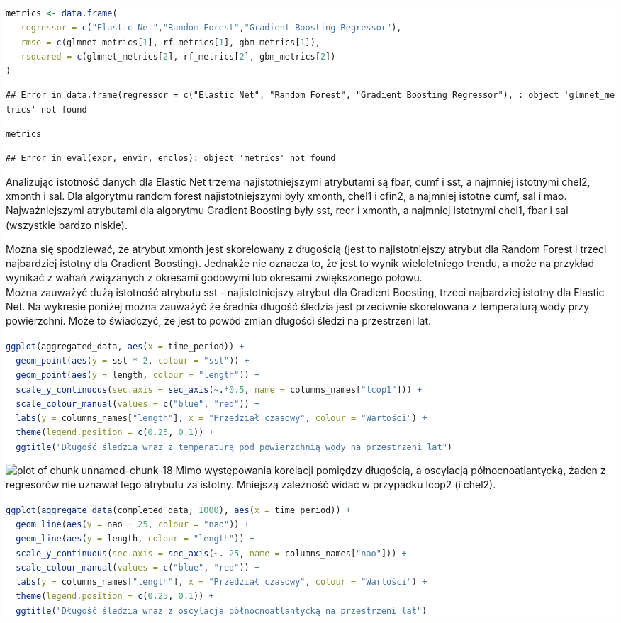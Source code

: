 
```r
metrics <- data.frame(
   regressor = c("Elastic Net","Random Forest","Gradient Boosting Regressor"),
   rmse = c(glmnet_metrics[1], rf_metrics[1], gbm_metrics[1]), 
   rsquared = c(glmnet_metrics[2], rf_metrics[2], gbm_metrics[2])
)
```

```
## Error in data.frame(regressor = c("Elastic Net", "Random Forest", "Gradient Boosting Regressor"), : object 'glmnet_metrics' not found
```

```r
metrics
```

```
## Error in eval(expr, envir, enclos): object 'metrics' not found
```

Analizując istotność danych dla Elastic Net trzema najistotniejszymi atrybutami są fbar, cumf i sst, a najmniej istotnymi chel2, xmonth i sal. Dla algorytmu random forest najistotniejszymi  były xmonth, chel1 i cfin2, a najmniej istotne cumf, sal i mao. 
Najważniejszymi atrybutami dla algorytmu Gradient Boosting były sst, recr i xmonth, a najmniej istotnymi chel1, fbar i sal (wszystkie bardzo niskie).

Można się spodziewać, że atrybut xmonth jest skorelowany z długością (jest to najistotniejszy atrybut dla Random Forest i trzeci najbardziej istotny dla Gradient Boosting). Jednakże nie oznacza to, że jest to wynik wieloletniego trendu, a może na przykład wynikać z wahań związanych z okresami godowymi lub okresami zwiększonego połowu.  
Można zauważyć dużą istotność atrybutu sst - najistotniejszy atrybut dla Gradient Boosting, trzeci najbardziej istotny dla Elastic Net. Na wykresie poniżej można zauważyć że średnia długość śledzia jest przeciwnie skorelowana z temperaturą wody przy powierzchni. Może to świadczyć, że jest to powód zmian długości śledzi na przestrzeni lat.




```r
ggplot(aggregated_data, aes(x = time_period)) +
  geom_point(aes(y = sst * 2, colour = "sst")) +
  geom_point(aes(y = length, colour = "length")) +
  scale_y_continuous(sec.axis = sec_axis(~.*0.5, name = columns_names["lcop1"])) + 
  scale_colour_manual(values = c("blue", "red")) +
  labs(y = columns_names["length"], x = "Przedział czasowy", colour = "Wartości") +
  theme(legend.position = c(0.25, 0.1)) + 
  ggtitle("Długość śledzia wraz z temperaturą pod powierzchnią wody na przestrzeni lat")
```

![plot of chunk unnamed-chunk-18](figure/unnamed-chunk-18-1.png)
Mimo występowania korelacji pomiędzy długością, a oscylacją północnoatlantycką, żaden z regresorów nie uznawał tego atrybutu za istotny. 
Mniejszą zależność widać w przypadku lcop2 (i chel2). 


```r
ggplot(aggregate_data(completed_data, 1000), aes(x = time_period)) +
  geom_line(aes(y = nao + 25, colour = "nao")) +
  geom_line(aes(y = length, colour = "length")) +
  scale_y_continuous(sec.axis = sec_axis(~.-25, name = columns_names["nao"])) +
  scale_colour_manual(values = c("blue", "red")) +
  labs(y = columns_names["length"], x = "Przedział czasowy", colour = "Wartości") +
  theme(legend.position = c(0.25, 0.1)) +
  ggtitle("Długość śledzia wraz z oscylacja północnoatlantycką na przestrzeni lat")
```
